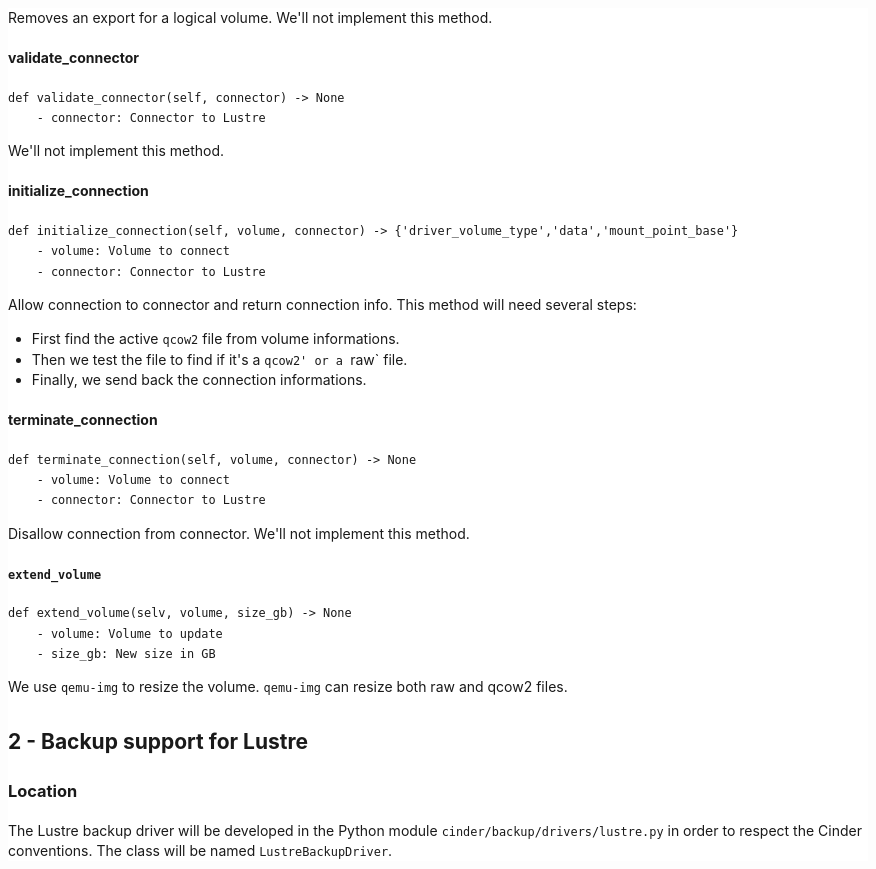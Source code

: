 Removes an export for a logical volume.
We'll not implement this method.

#### validate_connector

```
def validate_connector(self, connector) -> None
    - connector: Connector to Lustre
```

We'll not implement this method.

#### initialize_connection

```
def initialize_connection(self, volume, connector) -> {'driver_volume_type','data','mount_point_base'}
    - volume: Volume to connect
    - connector: Connector to Lustre
```

Allow connection to connector and return connection info.
This method will need several steps:

- First find the active `qcow2` file from volume informations.
- Then we test the file to find if it's a `qcow2' or a `raw` file.
- Finally, we send back the connection informations.

#### terminate_connection

```
def terminate_connection(self, volume, connector) -> None
    - volume: Volume to connect
    - connector: Connector to Lustre
```

Disallow connection from connector.
We'll not implement this method.

#### `extend_volume`

```
def extend_volume(selv, volume, size_gb) -> None
    - volume: Volume to update
    - size_gb: New size in GB
```

We use `qemu-img` to resize the volume.
`qemu-img` can resize both raw and qcow2 files.


## 2 - Backup support for Lustre

### Location

The Lustre backup driver will be developed in the Python module `cinder/backup/drivers/lustre.py` in order to respect the Cinder conventions.
The class will be named `LustreBackupDriver`.
